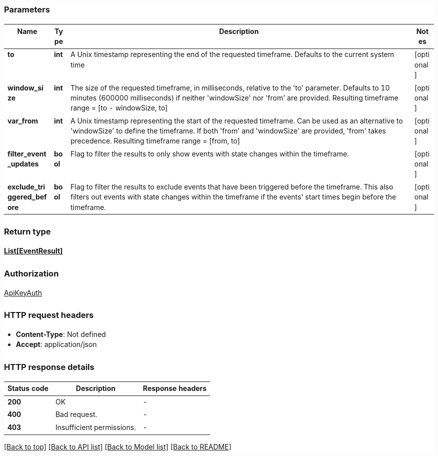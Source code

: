 

### Parameters


Name | Type | Description  | Notes
------------- | ------------- | ------------- | -------------
 **to** | **int**| A Unix timestamp representing the end of the requested timeframe. Defaults to the current system time | [optional] 
 **window_size** | **int**| The size of the requested timeframe, in milliseconds, relative to the &#39;to&#39; parameter. Defaults to 10 minutes (600000 milliseconds) if neither &#39;windowSize&#39; nor &#39;from&#39; are provided. Resulting timeframe range &#x3D; [to - windowSize, to] | [optional] 
 **var_from** | **int**| A Unix timestamp representing the start of the requested timeframe. Can be used as an alternative to &#39;windowSize&#39; to define the timeframe. If both &#39;from&#39; and &#39;windowSize&#39; are provided, &#39;from&#39; takes precedence. Resulting timeframe range &#x3D; [from, to] | [optional] 
 **filter_event_updates** | **bool**| Flag to filter the results to only show events with state changes within the timeframe. | [optional] 
 **exclude_triggered_before** | **bool**| Flag to filter the results to exclude events that have been triggered before the timeframe. This also filters out events with state changes within the timeframe if the events&#39; start times begin before the timeframe. | [optional] 

### Return type

[**List[EventResult]**](EventResult.md)

### Authorization

[ApiKeyAuth](../README.md#ApiKeyAuth)

### HTTP request headers

 - **Content-Type**: Not defined
 - **Accept**: application/json

### HTTP response details

| Status code | Description | Response headers |
|-------------|-------------|------------------|
**200** | OK |  -  |
**400** | Bad request. |  -  |
**403** | Insufficient permissions. |  -  |

[[Back to top]](#) [[Back to API list]](../README.md#documentation-for-api-endpoints) [[Back to Model list]](../README.md#documentation-for-models) [[Back to README]](../README.md)

